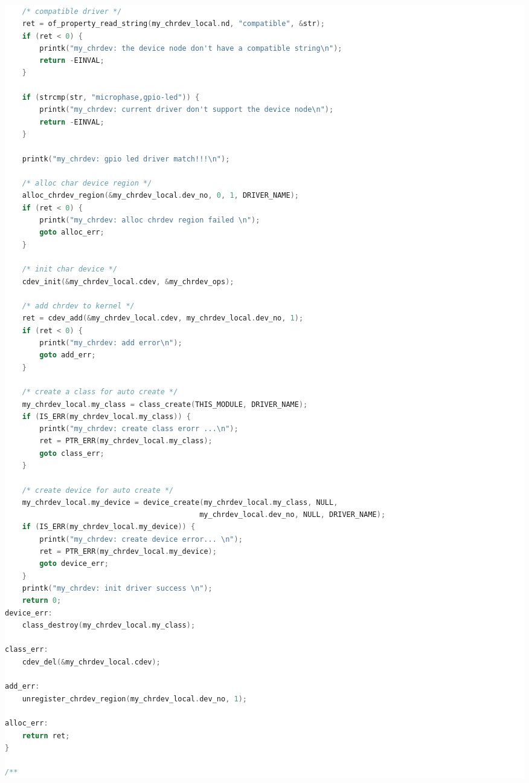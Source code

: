 ```c
	/* compatible driver */
	ret = of_property_read_string(my_chrdev_local.nd, "compatible", &str);
	if (ret < 0) {
		printk("my_chrdev: the device node don't have a compatible string\n");
		return -EINVAL;
	}

	if (strcmp(str, "microphase,gpio-led")) {
		printk("my_chrdev: current driver don't support the device node\n");
		return -EINVAL;
	}

	printk("my_chrdev: gpio led driver match!!!\n");

	/* alloc char device region */
	alloc_chrdev_region(&my_chrdev_local.dev_no, 0, 1, DRIVER_NAME);
	if (ret < 0) {
		printk("my_chrdev: alloc chrdev region failed \n");
		goto alloc_err;
	}

	/* init char device */
	cdev_init(&my_chrdev_local.cdev, &my_chrdev_ops);

	/* add chrdev to kernel */
	ret = cdev_add(&my_chrdev_local.cdev, my_chrdev_local.dev_no, 1);
	if (ret < 0) {
		printk("my_chrdev: add error\n");
		goto add_err;
	}
	
	/* create a class for auto create */
	my_chrdev_local.my_class = class_create(THIS_MODULE, DRIVER_NAME);
	if (IS_ERR(my_chrdev_local.my_class)) {
		printk("my_chrdev: create class erorr ...\n");
		ret = PTR_ERR(my_chrdev_local.my_class);
		goto class_err;
	}

	/* create device for auto create */
	my_chrdev_local.my_device = device_create(my_chrdev_local.my_class, NULL,
											 my_chrdev_local.dev_no, NULL, DRIVER_NAME);
	if (IS_ERR(my_chrdev_local.my_device)) {
		printk("my_chrdev: create device error... \n");
		ret = PTR_ERR(my_chrdev_local.my_device);
		goto device_err;
	}
	printk("my_chrdev: init driver success \n");
	return 0;
device_err: 
	class_destroy(my_chrdev_local.my_class);

class_err:
	cdev_del(&my_chrdev_local.cdev);

add_err:
	unregister_chrdev_region(my_chrdev_local.dev_no, 1);

alloc_err:
	return ret;
}

/**
```